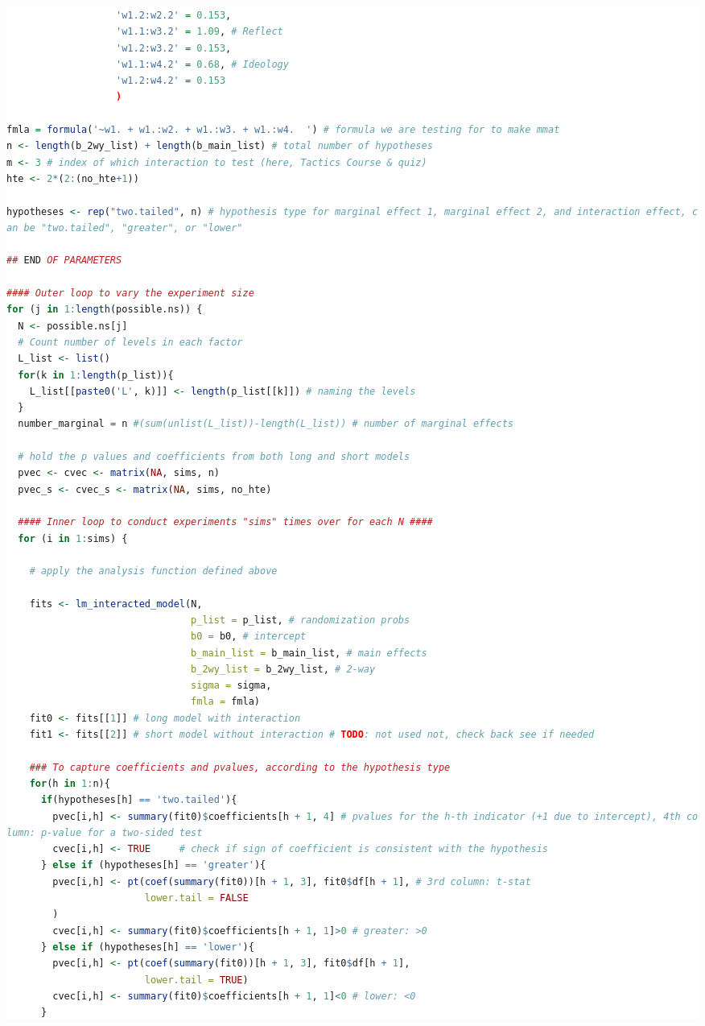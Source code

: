 ```r
                   'w1.2:w2.2' = 0.153,
                   'w1.1:w3.2' = 1.09, # Reflect
                   'w1.2:w3.2' = 0.153,
                   'w1.1:w4.2' = 0.68, # Ideology
                   'w1.2:w4.2' = 0.153
                   )

fmla = formula('~w1. + w1.:w2. + w1.:w3. + w1.:w4.  ') # formula we are testing for to make mmat
n <- length(b_2wy_list) + length(b_main_list) # total number of hypotheses
m <- 3 # index of which interaction to test (here, Tactics Course & quiz)
hte <- 2*(2:(no_hte+1))

hypotheses <- rep("two.tailed", n) # hypothesis type for marginal effect 1, marginal effect 2, and interaction effect, can be "two.tailed", "greater", or "lower"

## END OF PARAMETERS

#### Outer loop to vary the experiment size
for (j in 1:length(possible.ns)) {
  N <- possible.ns[j]
  # Count number of levels in each factor
  L_list <- list()
  for(k in 1:length(p_list)){
    L_list[[paste0('L', k)]] <- length(p_list[[k]]) # naming the levels
  }
  number_marginal = n #(sum(unlist(L_list))-length(L_list)) # number of marginal effects

  # hold the p values and coefficients from both long and short models
  pvec <- cvec <- matrix(NA, sims, n)
  pvec_s <- cvec_s <- matrix(NA, sims, no_hte)

  #### Inner loop to conduct experiments "sims" times over for each N ####
  for (i in 1:sims) {

    # apply the analysis function defined above

    fits <- lm_interacted_model(N,
                                p_list = p_list, # randomization probs
                                b0 = b0, # intercept
                                b_main_list = b_main_list, # main effects
                                b_2wy_list = b_2wy_list, # 2-way
                                sigma = sigma,
                                fmla = fmla)
    fit0 <- fits[[1]] # long model with interaction
    fit1 <- fits[[2]] # short model without interaction # TODO: not used not, check back see if needed

    ### To capture coefficients and pvalues, according to the hypothesis type
    for(h in 1:n){
      if(hypotheses[h] == 'two.tailed'){
        pvec[i,h] <- summary(fit0)$coefficients[h + 1, 4] # pvalues for the h-th indicator (+1 due to intercept), 4th column: p-value for a two-sided test
        cvec[i,h] <- TRUE     # check if sign of coefficient is consistent with the hypothesis
      } else if (hypotheses[h] == 'greater'){
        pvec[i,h] <- pt(coef(summary(fit0))[h + 1, 3], fit0$df[h + 1], # 3rd column: t-stat
                        lower.tail = FALSE
        )
        cvec[i,h] <- summary(fit0)$coefficients[h + 1, 1]>0 # greater: >0
      } else if (hypotheses[h] == 'lower'){
        pvec[i,h] <- pt(coef(summary(fit0))[h + 1, 3], fit0$df[h + 1],
                        lower.tail = TRUE)
        cvec[i,h] <- summary(fit0)$coefficients[h + 1, 1]<0 # lower: <0
      }
```